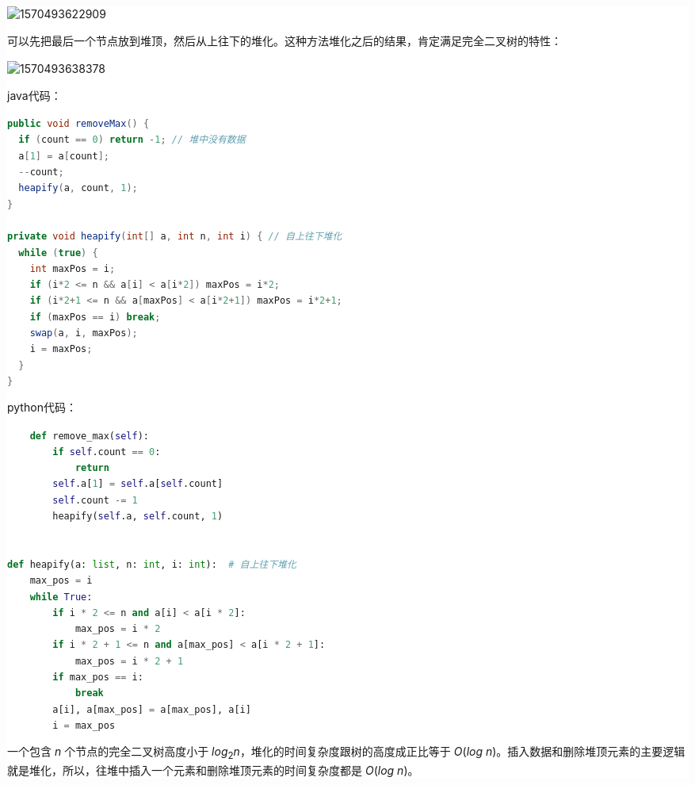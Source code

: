 ![1570493622909](1570493622909.png)

可以先把最后一个节点放到堆顶，然后从上往下的堆化。这种方法堆化之后的结果，肯定满足完全二叉树的特性：

![1570493638378](1570493638378.png)

java代码：

```java
public void removeMax() {
  if (count == 0) return -1; // 堆中没有数据
  a[1] = a[count];
  --count;
  heapify(a, count, 1);
}
 
private void heapify(int[] a, int n, int i) { // 自上往下堆化
  while (true) {
    int maxPos = i;
    if (i*2 <= n && a[i] < a[i*2]) maxPos = i*2;
    if (i*2+1 <= n && a[maxPos] < a[i*2+1]) maxPos = i*2+1;
    if (maxPos == i) break;
    swap(a, i, maxPos);
    i = maxPos;
  }
}
```

python代码：

```python
    def remove_max(self):
        if self.count == 0:
            return
        self.a[1] = self.a[self.count]
        self.count -= 1
        heapify(self.a, self.count, 1)


def heapify(a: list, n: int, i: int):  # 自上往下堆化
    max_pos = i
    while True:
        if i * 2 <= n and a[i] < a[i * 2]:
            max_pos = i * 2
        if i * 2 + 1 <= n and a[max_pos] < a[i * 2 + 1]:
            max_pos = i * 2 + 1
        if max_pos == i:
            break
        a[i], a[max_pos] = a[max_pos], a[i]
        i = max_pos
```

一个包含 $n$ 个节点的完全二叉树高度小于 $log_{2}n$，堆化的时间复杂度跟树的高度成正比等于 $O(log\ n)$。插入数据和删除堆顶元素的主要逻辑就是堆化，所以，往堆中插入一个元素和删除堆顶元素的时间复杂度都是 $O(log\ n)$。
